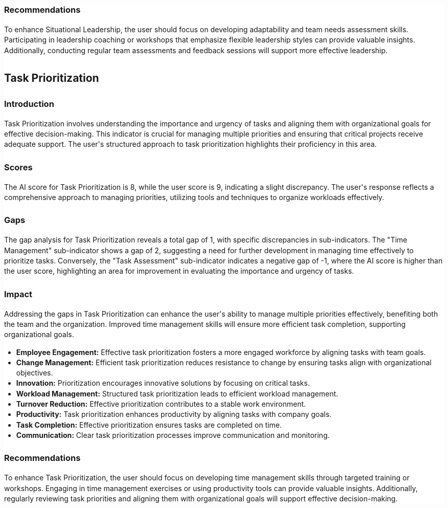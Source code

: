 ### Recommendations

To enhance Situational Leadership, the user should focus on developing adaptability and team needs assessment skills. Participating in leadership coaching or workshops that emphasize flexible leadership styles can provide valuable insights. Additionally, conducting regular team assessments and feedback sessions will support more effective leadership.

## Task Prioritization

### Introduction

Task Prioritization involves understanding the importance and urgency of tasks and aligning them with organizational goals for effective decision-making. This indicator is crucial for managing multiple priorities and ensuring that critical projects receive adequate support. The user's structured approach to task prioritization highlights their proficiency in this area.

### Scores

The AI score for Task Prioritization is 8, while the user score is 9, indicating a slight discrepancy. The user's response reflects a comprehensive approach to managing priorities, utilizing tools and techniques to organize workloads effectively.

### Gaps

The gap analysis for Task Prioritization reveals a total gap of 1, with specific discrepancies in sub-indicators. The "Time Management" sub-indicator shows a gap of 2, suggesting a need for further development in managing time effectively to prioritize tasks. Conversely, the "Task Assessment" sub-indicator indicates a negative gap of -1, where the AI score is higher than the user score, highlighting an area for improvement in evaluating the importance and urgency of tasks.

### Impact

Addressing the gaps in Task Prioritization can enhance the user's ability to manage multiple priorities effectively, benefiting both the team and the organization. Improved time management skills will ensure more efficient task completion, supporting organizational goals.

- **Employee Engagement:** Effective task prioritization fosters a more engaged workforce by aligning tasks with team goals.
- **Change Management:** Efficient task prioritization reduces resistance to change by ensuring tasks align with organizational objectives.
- **Innovation:** Prioritization encourages innovative solutions by focusing on critical tasks.
- **Workload Management:** Structured task prioritization leads to efficient workload management.
- **Turnover Reduction:** Effective prioritization contributes to a stable work environment.
- **Productivity:** Task prioritization enhances productivity by aligning tasks with company goals.
- **Task Completion:** Effective prioritization ensures tasks are completed on time.
- **Communication:** Clear task prioritization processes improve communication and monitoring.

### Recommendations

To enhance Task Prioritization, the user should focus on developing time management skills through targeted training or workshops. Engaging in time management exercises or using productivity tools can provide valuable insights. Additionally, regularly reviewing task priorities and aligning them with organizational goals will support effective decision-making.
